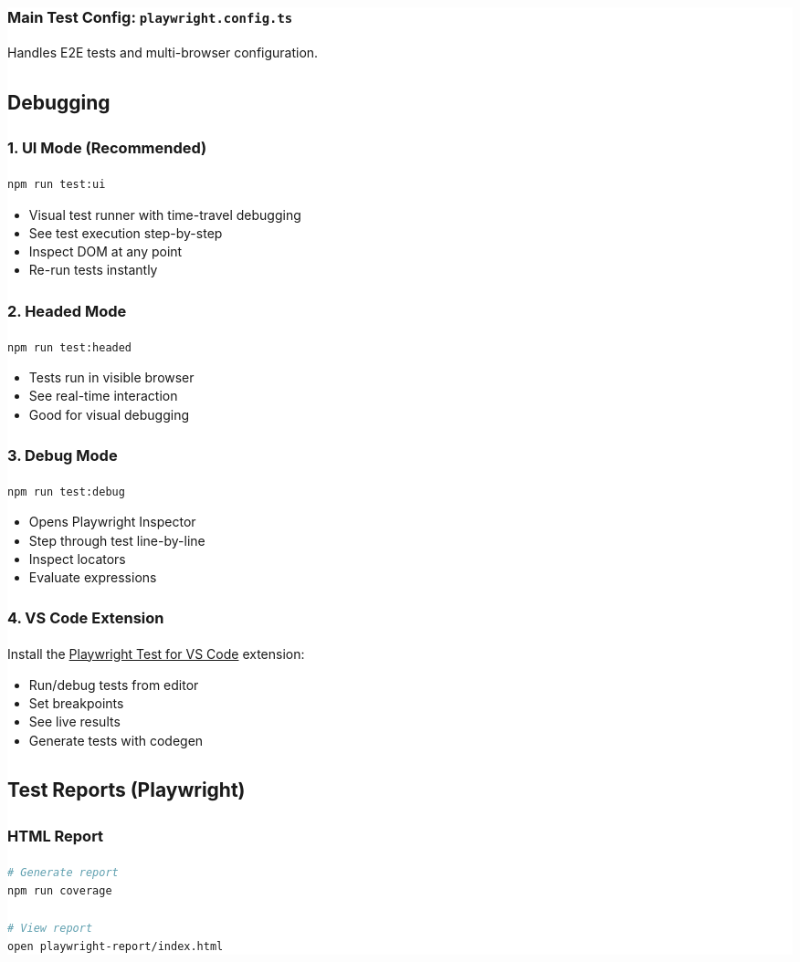 ### Main Test Config: `playwright.config.ts`

Handles E2E tests and multi-browser configuration.

## Debugging

### 1. UI Mode (Recommended)

```bash
npm run test:ui
```

- Visual test runner with time-travel debugging
- See test execution step-by-step
- Inspect DOM at any point
- Re-run tests instantly

### 2. Headed Mode

```bash
npm run test:headed
```

- Tests run in visible browser
- See real-time interaction
- Good for visual debugging

### 3. Debug Mode

```bash
npm run test:debug
```

- Opens Playwright Inspector
- Step through test line-by-line
- Inspect locators
- Evaluate expressions

### 4. VS Code Extension

Install the [Playwright Test for VS Code](https://marketplace.visualstudio.com/items?itemName=ms-playwright.playwright) extension:

- Run/debug tests from editor
- Set breakpoints
- See live results
- Generate tests with codegen

## Test Reports (Playwright)

### HTML Report

```bash
# Generate report
npm run coverage

# View report
open playwright-report/index.html
```
